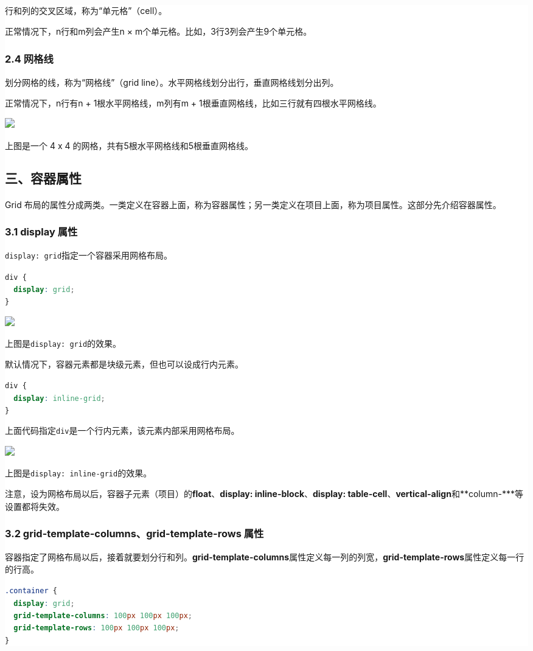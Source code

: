 行和列的交叉区域，称为“单元格”（cell）。

正常情况下，n行和m列会产生n × m个单元格。比如，3行3列会产生9个单元格。

### 2.4 网格线

划分网格的线，称为“网格线”（grid line）。水平网格线划分出行，垂直网格线划分出列。

正常情况下，n行有n + 1根水平网格线，m列有m + 1根垂直网格线，比如三行就有四根水平网格线。

![](../grid3.png)

上图是一个 4 x 4 的网格，共有5根水平网格线和5根垂直网格线。

## 三、容器属性
Grid 布局的属性分成两类。一类定义在容器上面，称为容器属性；另一类定义在项目上面，称为项目属性。这部分先介绍容器属性。

### 3.1 display 属性

`display: grid`指定一个容器采用网格布局。

```CSS
div {
  display: grid;
}
```

![](../grid4.png)

上图是`display: grid`的效果。

默认情况下，容器元素都是块级元素，但也可以设成行内元素。

```CSS
div {
  display: inline-grid;
}
```

上面代码指定`div`是一个行内元素，该元素内部采用网格布局。

![](../grid5.png)

上图是`display: inline-grid`的效果。

注意，设为网格布局以后，容器子元素（项目）的**float**、**display: inline-block**、**display: table-cell**、**vertical-align**和**column-***等设置都将失效。

### 3.2 grid-template-columns、grid-template-rows 属性

容器指定了网格布局以后，接着就要划分行和列。**grid-template-columns**属性定义每一列的列宽，**grid-template-rows**属性定义每一行的行高。

```CSS
.container {
  display: grid;
  grid-template-columns: 100px 100px 100px;
  grid-template-rows: 100px 100px 100px;
}
```
